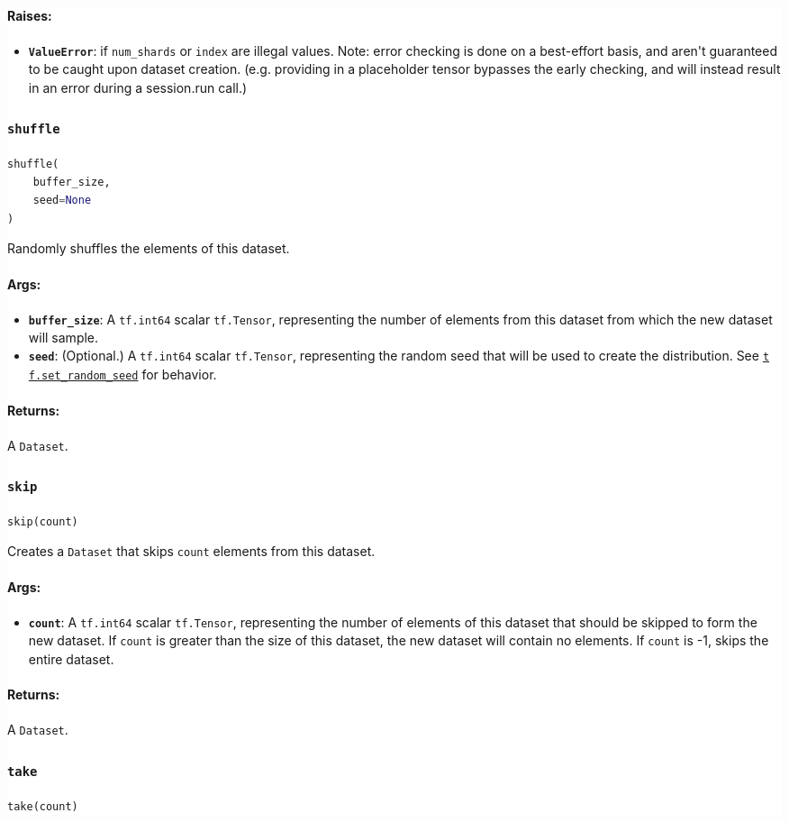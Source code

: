 
#### Raises:

* <b>`ValueError`</b>: if `num_shards` or `index` are illegal values. Note: error
    checking is done on a best-effort basis, and aren't guaranteed to be
    caught upon dataset creation. (e.g. providing in a placeholder tensor
    bypasses the early checking, and will instead result in an error during
    a session.run call.)

<h3 id="shuffle"><code>shuffle</code></h3>

``` python
shuffle(
    buffer_size,
    seed=None
)
```

Randomly shuffles the elements of this dataset.

#### Args:

* <b>`buffer_size`</b>: A `tf.int64` scalar `tf.Tensor`, representing the
    number of elements from this dataset from which the new
    dataset will sample.
* <b>`seed`</b>: (Optional.) A `tf.int64` scalar `tf.Tensor`, representing the
    random seed that will be used to create the distribution. See
    [`tf.set_random_seed`](../../../tf/set_random_seed.md) for behavior.


#### Returns:

A `Dataset`.

<h3 id="skip"><code>skip</code></h3>

``` python
skip(count)
```

Creates a `Dataset` that skips `count` elements from this dataset.

#### Args:

* <b>`count`</b>: A `tf.int64` scalar `tf.Tensor`, representing the number
    of elements of this dataset that should be skipped to form the
    new dataset.  If `count` is greater than the size of this
    dataset, the new dataset will contain no elements.  If `count`
    is -1, skips the entire dataset.


#### Returns:

A `Dataset`.

<h3 id="take"><code>take</code></h3>

``` python
take(count)
```
